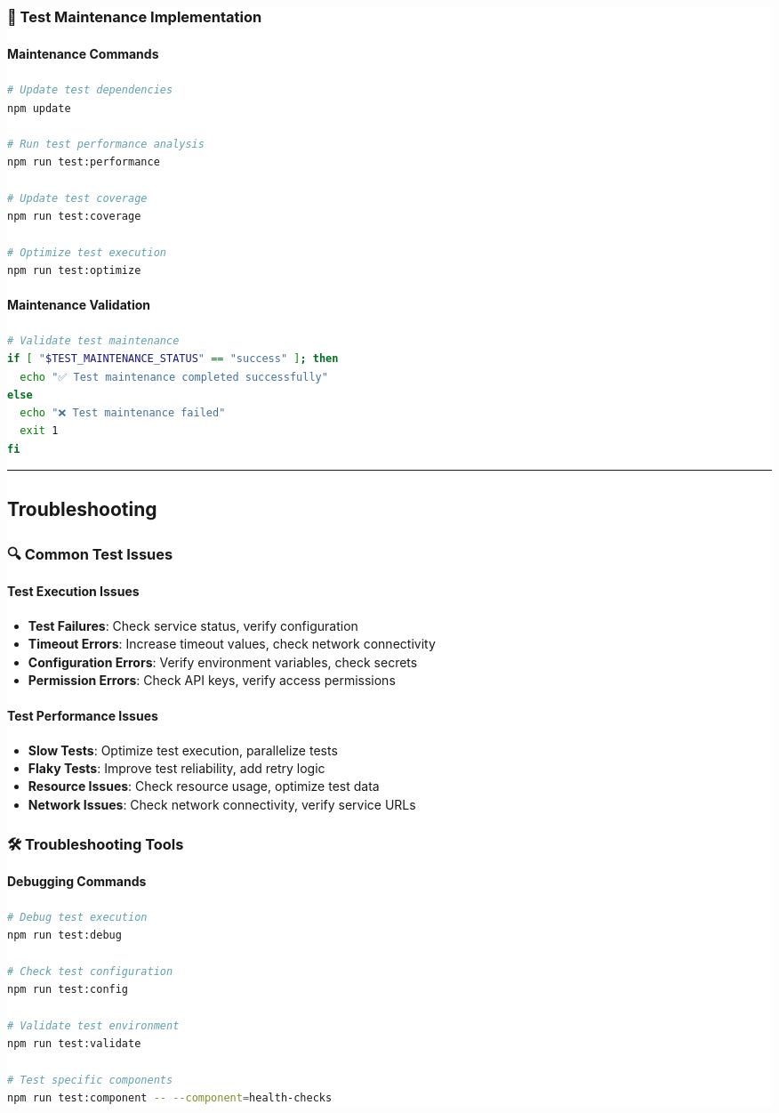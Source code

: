 ### 🔧 Test Maintenance Implementation

#### Maintenance Commands
```bash
# Update test dependencies
npm update

# Run test performance analysis
npm run test:performance

# Update test coverage
npm run test:coverage

# Optimize test execution
npm run test:optimize
```

#### Maintenance Validation
```bash
# Validate test maintenance
if [ "$TEST_MAINTENANCE_STATUS" == "success" ]; then
  echo "✅ Test maintenance completed successfully"
else
  echo "❌ Test maintenance failed"
  exit 1
fi
```

---

## Troubleshooting

### 🔍 Common Test Issues

#### Test Execution Issues
- **Test Failures**: Check service status, verify configuration
- **Timeout Errors**: Increase timeout values, check network connectivity
- **Configuration Errors**: Verify environment variables, check secrets
- **Permission Errors**: Check API keys, verify access permissions

#### Test Performance Issues
- **Slow Tests**: Optimize test execution, parallelize tests
- **Flaky Tests**: Improve test reliability, add retry logic
- **Resource Issues**: Check resource usage, optimize test data
- **Network Issues**: Check network connectivity, verify service URLs

### 🛠️ Troubleshooting Tools

#### Debugging Commands
```bash
# Debug test execution
npm run test:debug

# Check test configuration
npm run test:config

# Validate test environment
npm run test:validate

# Test specific components
npm run test:component -- --component=health-checks
```
